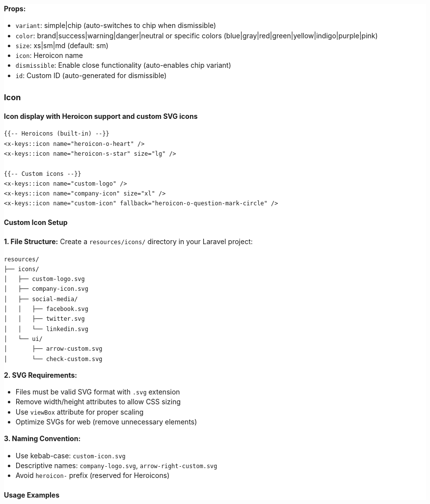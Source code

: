 **Props:**
- `variant`: simple|chip (auto-switches to chip when dismissible)
- `color`: brand|success|warning|danger|neutral or specific colors (blue|gray|red|green|yellow|indigo|purple|pink)
- `size`: xs|sm|md (default: sm)
- `icon`: Heroicon name
- `dismissible`: Enable close functionality (auto-enables chip variant)
- `id`: Custom ID (auto-generated for dismissible)

### Icon
**Icon display with Heroicon support and custom SVG icons**

```blade
{{-- Heroicons (built-in) --}}
<x-keys::icon name="heroicon-o-heart" />
<x-keys::icon name="heroicon-s-star" size="lg" />

{{-- Custom icons --}}
<x-keys::icon name="custom-logo" />
<x-keys::icon name="company-icon" size="xl" />
<x-keys::icon name="custom-icon" fallback="heroicon-o-question-mark-circle" />
```

#### Custom Icon Setup

**1. File Structure:**
Create a `resources/icons/` directory in your Laravel project:
```
resources/
├── icons/
│   ├── custom-logo.svg
│   ├── company-icon.svg
│   ├── social-media/
│   │   ├── facebook.svg
│   │   ├── twitter.svg
│   │   └── linkedin.svg
│   └── ui/
│       ├── arrow-custom.svg
│       └── check-custom.svg
```

**2. SVG Requirements:**
- Files must be valid SVG format with `.svg` extension
- Remove width/height attributes to allow CSS sizing
- Use `viewBox` attribute for proper scaling
- Optimize SVGs for web (remove unnecessary elements)

**3. Naming Convention:**
- Use kebab-case: `custom-icon.svg`
- Descriptive names: `company-logo.svg`, `arrow-right-custom.svg`
- Avoid `heroicon-` prefix (reserved for Heroicons)

#### Usage Examples
